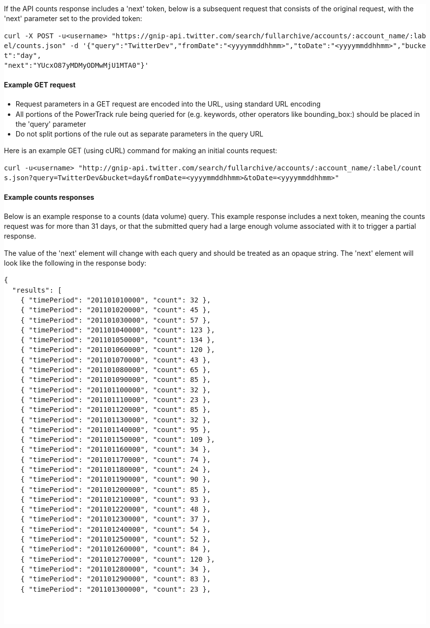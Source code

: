 If the API counts response includes a 'next' token, below is a subsequent request that consists of the original request, with the 'next' parameter set to the provided token:

<pre>
curl -X POST -u&lt;username&gt; "https://gnip-api.twitter.com/search/fullarchive/accounts/:account_name/:label/counts.json" -d '{"query":"TwitterDev","fromDate":"&lt;yyyymmddhhmm&gt;","toDate":"&lt;yyyymmddhhmm&gt;","bucket":"day",
"next":"YUcxO87yMDMyODMwMjU1MTA0"}'
</pre>

#### Example GET request

- Request parameters in a GET request are encoded into the URL, using standard URL encoding
- All portions of the PowerTrack rule being queried for (e.g. keywords, other operators like bounding_box:) should be placed in the 'query' parameter
- Do not split portions of the rule out as separate parameters in the query URL

Here is an example GET (using cURL) command for making an initial counts request:

<pre>
curl -u&lt;username&gt; "http://gnip-api.twitter.com/search/fullarchive/accounts/:account_name/:label/counts.json?query=TwitterDev&amp;bucket=day&amp;fromDate=&lt;yyyymmddhhmm&gt;&amp;toDate=&lt;yyyymmddhhmm&gt;"
</pre>

#### Example counts responses

Below is an example response to a counts (data volume) query. This example response includes a next token, meaning the counts request was for more than 31 days, or that the submitted query had a large enough volume associated with it to trigger a partial response. 

The value of the 'next' element will change with each query and should be treated as an opaque string. The 'next' element will look like the following in the response body:

<pre>
{
  "results": [
    { "timePeriod": "201101010000", "count": 32 },
    { "timePeriod": "201101020000", "count": 45 },
    { "timePeriod": "201101030000", "count": 57 },
    { "timePeriod": "201101040000", "count": 123 },
    { "timePeriod": "201101050000", "count": 134 },
    { "timePeriod": "201101060000", "count": 120 },
    { "timePeriod": "201101070000", "count": 43 },
    { "timePeriod": "201101080000", "count": 65 },
    { "timePeriod": "201101090000", "count": 85 },
    { "timePeriod": "201101100000", "count": 32 },
    { "timePeriod": "201101110000", "count": 23 },
    { "timePeriod": "201101120000", "count": 85 },
    { "timePeriod": "201101130000", "count": 32 },
    { "timePeriod": "201101140000", "count": 95 },
    { "timePeriod": "201101150000", "count": 109 },
    { "timePeriod": "201101160000", "count": 34 },
    { "timePeriod": "201101170000", "count": 74 },
    { "timePeriod": "201101180000", "count": 24 },
    { "timePeriod": "201101190000", "count": 90 },
    { "timePeriod": "201101200000", "count": 85 },
    { "timePeriod": "201101210000", "count": 93 },
    { "timePeriod": "201101220000", "count": 48 },
    { "timePeriod": "201101230000", "count": 37 },
    { "timePeriod": "201101240000", "count": 54 },
    { "timePeriod": "201101250000", "count": 52 },
    { "timePeriod": "201101260000", "count": 84 },
    { "timePeriod": "201101270000", "count": 120 },
    { "timePeriod": "201101280000", "count": 34 },
    { "timePeriod": "201101290000", "count": 83 },
    { "timePeriod": "201101300000", "count": 23 },
